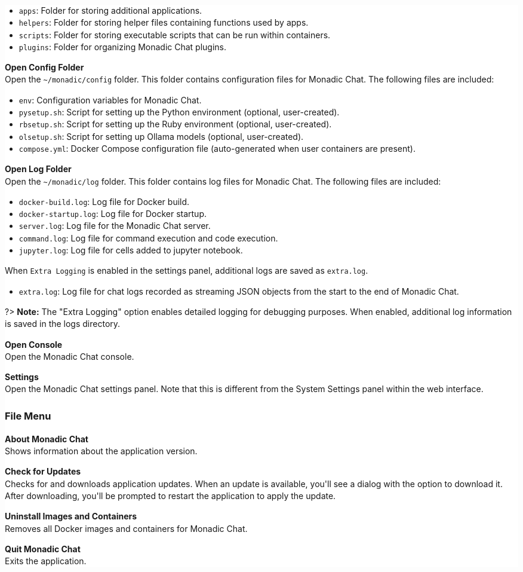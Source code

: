 - `apps`: Folder for storing additional applications.
- `helpers`: Folder for storing helper files containing functions used by apps.
- `scripts`: Folder for storing executable scripts that can be run within containers.
- `plugins`: Folder for organizing Monadic Chat plugins.

**Open Config Folder** <br />
Open the `~/monadic/config` folder. This folder contains configuration files for Monadic Chat. The following files are included:

- `env`: Configuration variables for Monadic Chat.
- `pysetup.sh`: Script for setting up the Python environment (optional, user-created).
- `rbsetup.sh`: Script for setting up the Ruby environment (optional, user-created).
- `olsetup.sh`: Script for setting up Ollama models (optional, user-created).
- `compose.yml`: Docker Compose configuration file (auto-generated when user containers are present).


**Open Log Folder** <br />
Open the `~/monadic/log` folder. This folder contains log files for Monadic Chat. The following files are included:

- `docker-build.log`: Log file for Docker build.
- `docker-startup.log`: Log file for Docker startup.
- `server.log`: Log file for the Monadic Chat server.
- `command.log`: Log file for command execution and code execution.
- `jupyter.log`: Log file for cells added to jupyter notebook.

When `Extra Logging` is enabled in the settings panel, additional logs are saved as `extra.log`.

- `extra.log`: Log file for chat logs recorded as streaming JSON objects from the start to the end of Monadic Chat.

?> **Note:** The "Extra Logging" option enables detailed logging for debugging purposes. When enabled, additional log information is saved in the logs directory.

**Open Console** <br />
Open the Monadic Chat console.

**Settings** <br />
Open the Monadic Chat settings panel. Note that this is different from the System Settings panel within the web interface.

### File Menu

**About Monadic Chat** <br />
Shows information about the application version.

**Check for Updates** <br />
Checks for and downloads application updates. When an update is available, you'll see a dialog with the option to download it. After downloading, you'll be prompted to restart the application to apply the update.

**Uninstall Images and Containers** <br />
Removes all Docker images and containers for Monadic Chat.

**Quit Monadic Chat** <br />
Exits the application.
